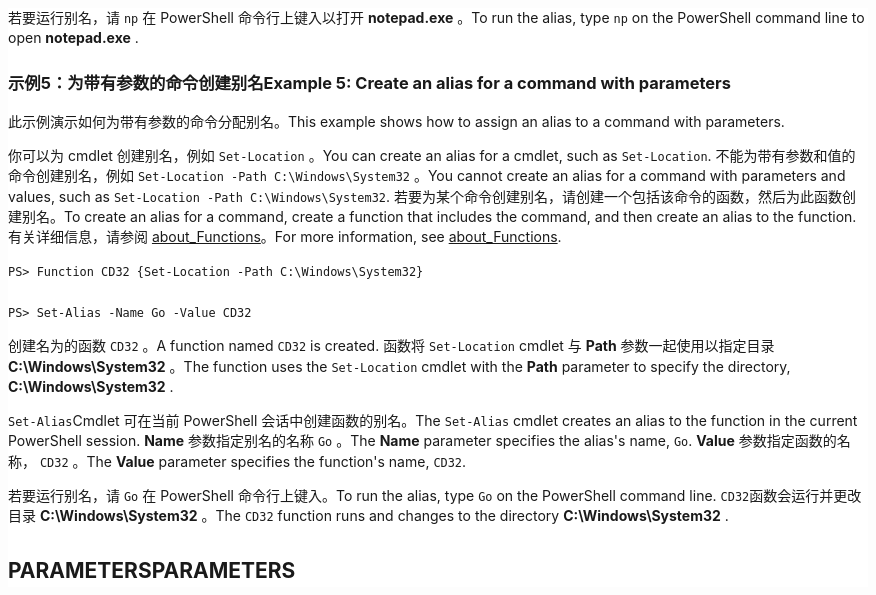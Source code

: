 <span data-ttu-id="a1e8d-155">若要运行别名，请 `np` 在 PowerShell 命令行上键入以打开 **notepad.exe** 。</span><span class="sxs-lookup"><span data-stu-id="a1e8d-155">To run the alias, type `np` on the PowerShell command line to open **notepad.exe** .</span></span>

### <span data-ttu-id="a1e8d-156">示例5：为带有参数的命令创建别名</span><span class="sxs-lookup"><span data-stu-id="a1e8d-156">Example 5: Create an alias for a command with parameters</span></span>

<span data-ttu-id="a1e8d-157">此示例演示如何为带有参数的命令分配别名。</span><span class="sxs-lookup"><span data-stu-id="a1e8d-157">This example shows how to assign an alias to a command with parameters.</span></span>

<span data-ttu-id="a1e8d-158">你可以为 cmdlet 创建别名，例如 `Set-Location` 。</span><span class="sxs-lookup"><span data-stu-id="a1e8d-158">You can create an alias for a cmdlet, such as `Set-Location`.</span></span> <span data-ttu-id="a1e8d-159">不能为带有参数和值的命令创建别名，例如 `Set-Location -Path C:\Windows\System32` 。</span><span class="sxs-lookup"><span data-stu-id="a1e8d-159">You cannot create an alias for a command with parameters and values, such as `Set-Location -Path C:\Windows\System32`.</span></span> <span data-ttu-id="a1e8d-160">若要为某个命令创建别名，请创建一个包括该命令的函数，然后为此函数创建别名。</span><span class="sxs-lookup"><span data-stu-id="a1e8d-160">To create an alias for a command, create a function that includes the command, and then create an alias to the function.</span></span> <span data-ttu-id="a1e8d-161">有关详细信息，请参阅 [about_Functions](../Microsoft.PowerShell.Core/about/about_Functions.md)。</span><span class="sxs-lookup"><span data-stu-id="a1e8d-161">For more information, see [about_Functions](../Microsoft.PowerShell.Core/about/about_Functions.md).</span></span>

```
PS> Function CD32 {Set-Location -Path C:\Windows\System32}

PS> Set-Alias -Name Go -Value CD32
```

<span data-ttu-id="a1e8d-162">创建名为的函数 `CD32` 。</span><span class="sxs-lookup"><span data-stu-id="a1e8d-162">A function named `CD32` is created.</span></span> <span data-ttu-id="a1e8d-163">函数将 `Set-Location` cmdlet 与 **Path** 参数一起使用以指定目录 **C:\Windows\System32** 。</span><span class="sxs-lookup"><span data-stu-id="a1e8d-163">The function uses the `Set-Location` cmdlet with the **Path** parameter to specify the directory, **C:\Windows\System32** .</span></span>

<span data-ttu-id="a1e8d-164">`Set-Alias`Cmdlet 可在当前 PowerShell 会话中创建函数的别名。</span><span class="sxs-lookup"><span data-stu-id="a1e8d-164">The `Set-Alias` cmdlet creates an alias to the function in the current PowerShell session.</span></span> <span data-ttu-id="a1e8d-165">**Name** 参数指定别名的名称 `Go` 。</span><span class="sxs-lookup"><span data-stu-id="a1e8d-165">The **Name** parameter specifies the alias's name, `Go`.</span></span> <span data-ttu-id="a1e8d-166">**Value** 参数指定函数的名称， `CD32` 。</span><span class="sxs-lookup"><span data-stu-id="a1e8d-166">The **Value** parameter specifies the function's name, `CD32`.</span></span>

<span data-ttu-id="a1e8d-167">若要运行别名，请 `Go` 在 PowerShell 命令行上键入。</span><span class="sxs-lookup"><span data-stu-id="a1e8d-167">To run the alias, type `Go` on the PowerShell command line.</span></span> <span data-ttu-id="a1e8d-168">`CD32`函数会运行并更改目录 **C:\Windows\System32** 。</span><span class="sxs-lookup"><span data-stu-id="a1e8d-168">The `CD32` function runs and changes to the directory **C:\Windows\System32** .</span></span>

## <span data-ttu-id="a1e8d-169">PARAMETERS</span><span class="sxs-lookup"><span data-stu-id="a1e8d-169">PARAMETERS</span></span>
